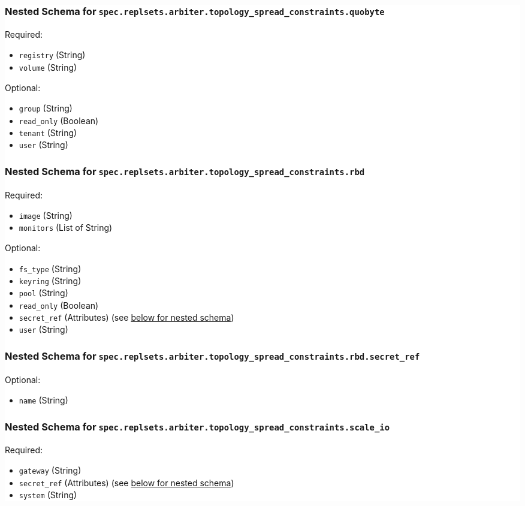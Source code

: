 


<a id="nestedatt--spec--replsets--arbiter--topology_spread_constraints--quobyte"></a>
### Nested Schema for `spec.replsets.arbiter.topology_spread_constraints.quobyte`

Required:

- `registry` (String)
- `volume` (String)

Optional:

- `group` (String)
- `read_only` (Boolean)
- `tenant` (String)
- `user` (String)


<a id="nestedatt--spec--replsets--arbiter--topology_spread_constraints--rbd"></a>
### Nested Schema for `spec.replsets.arbiter.topology_spread_constraints.rbd`

Required:

- `image` (String)
- `monitors` (List of String)

Optional:

- `fs_type` (String)
- `keyring` (String)
- `pool` (String)
- `read_only` (Boolean)
- `secret_ref` (Attributes) (see [below for nested schema](#nestedatt--spec--replsets--arbiter--topology_spread_constraints--rbd--secret_ref))
- `user` (String)

<a id="nestedatt--spec--replsets--arbiter--topology_spread_constraints--rbd--secret_ref"></a>
### Nested Schema for `spec.replsets.arbiter.topology_spread_constraints.rbd.secret_ref`

Optional:

- `name` (String)



<a id="nestedatt--spec--replsets--arbiter--topology_spread_constraints--scale_io"></a>
### Nested Schema for `spec.replsets.arbiter.topology_spread_constraints.scale_io`

Required:

- `gateway` (String)
- `secret_ref` (Attributes) (see [below for nested schema](#nestedatt--spec--replsets--arbiter--topology_spread_constraints--scale_io--secret_ref))
- `system` (String)
